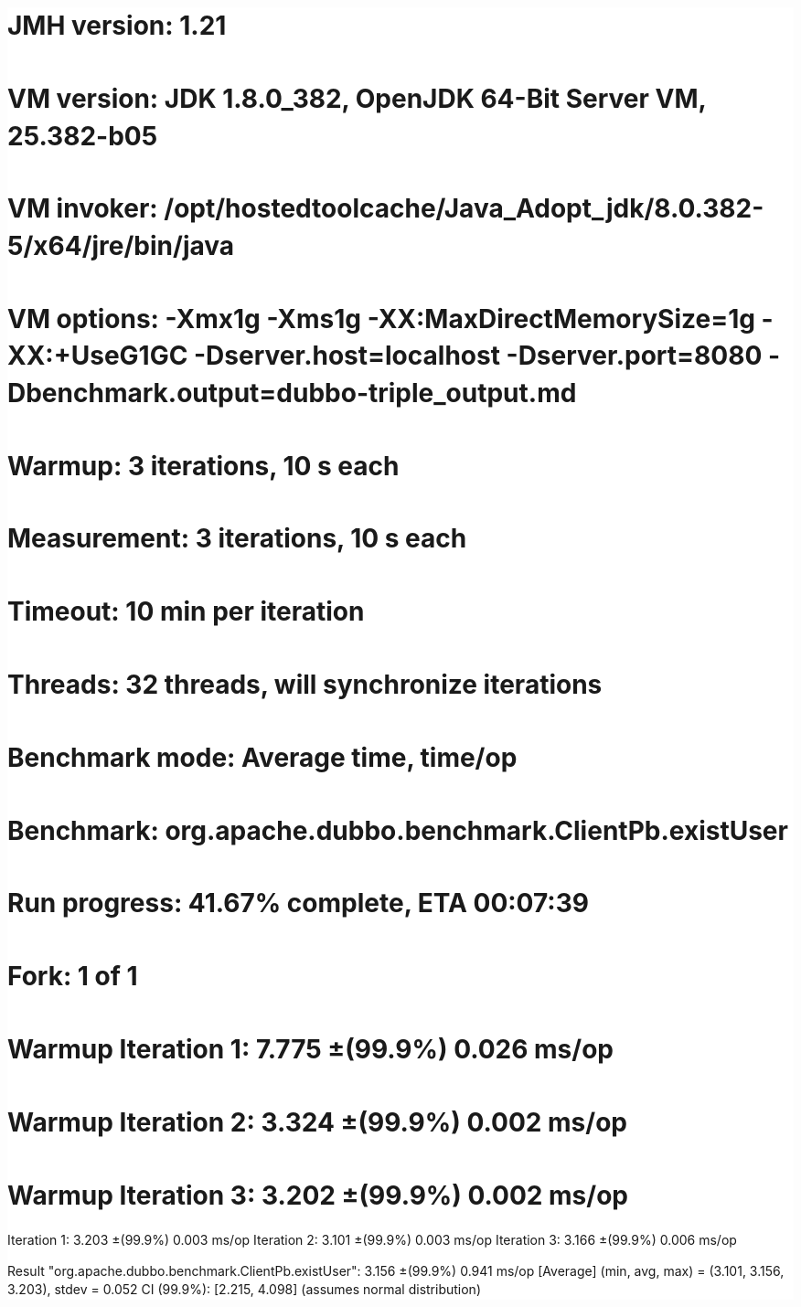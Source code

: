 
# JMH version: 1.21
# VM version: JDK 1.8.0_382, OpenJDK 64-Bit Server VM, 25.382-b05
# VM invoker: /opt/hostedtoolcache/Java_Adopt_jdk/8.0.382-5/x64/jre/bin/java
# VM options: -Xmx1g -Xms1g -XX:MaxDirectMemorySize=1g -XX:+UseG1GC -Dserver.host=localhost -Dserver.port=8080 -Dbenchmark.output=dubbo-triple_output.md
# Warmup: 3 iterations, 10 s each
# Measurement: 3 iterations, 10 s each
# Timeout: 10 min per iteration
# Threads: 32 threads, will synchronize iterations
# Benchmark mode: Average time, time/op
# Benchmark: org.apache.dubbo.benchmark.ClientPb.existUser

# Run progress: 41.67% complete, ETA 00:07:39
# Fork: 1 of 1
# Warmup Iteration   1: 7.775 ±(99.9%) 0.026 ms/op
# Warmup Iteration   2: 3.324 ±(99.9%) 0.002 ms/op
# Warmup Iteration   3: 3.202 ±(99.9%) 0.002 ms/op
Iteration   1: 3.203 ±(99.9%) 0.003 ms/op
Iteration   2: 3.101 ±(99.9%) 0.003 ms/op
Iteration   3: 3.166 ±(99.9%) 0.006 ms/op


Result "org.apache.dubbo.benchmark.ClientPb.existUser":
  3.156 ±(99.9%) 0.941 ms/op [Average]
  (min, avg, max) = (3.101, 3.156, 3.203), stdev = 0.052
  CI (99.9%): [2.215, 4.098] (assumes normal distribution)
